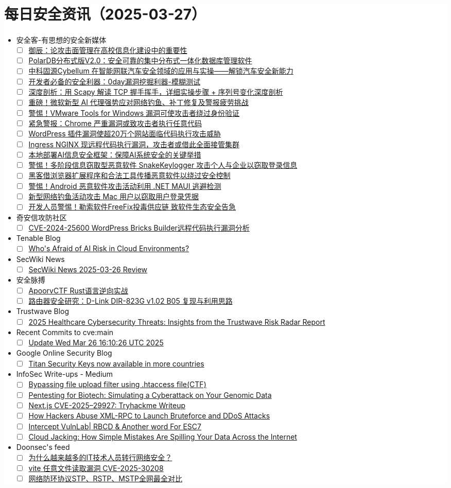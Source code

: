# 每日安全资讯（2025-03-27）

- 安全客-有思想的安全新媒体
  - [ ] [御辰：论攻击面管理在高校信息化建设中的重要性](https://www.anquanke.com/post/id/302908)
  - [ ] [PolarDB分布式版V2.0：安全可靠的集中分布式一体化数据库管理软件](https://www.anquanke.com/post/id/303161)
  - [ ] [中科固源Cybellum 在智能网联汽车安全领域的应用与实操——解锁汽车安全新能力](https://www.anquanke.com/post/id/305497)
  - [ ] [开发者必备的安全利器：0day漏洞挖掘利器-模糊测试](https://www.anquanke.com/post/id/305495)
  - [ ] [深度剖析：用 Scapy 解读 TCP 握手挥手，详细实操步骤 + 序列号变化深度剖析](https://www.anquanke.com/post/id/305581)
  - [ ] [重磅！微软新型 AI 代理强势应对网络钓鱼、补丁修复及警报疲劳挑战](https://www.anquanke.com/post/id/305507)
  - [ ] [警惕！VMware Tools for Windows 漏洞可使攻击者绕过身份验证](https://www.anquanke.com/post/id/305504)
  - [ ] [紧急警报：Chrome 严重漏洞或致攻击者执行任意代码](https://www.anquanke.com/post/id/305483)
  - [ ] [WordPress 插件漏洞使超20万个网站面临代码执行攻击威胁](https://www.anquanke.com/post/id/305467)
  - [ ] [Ingress NGINX 现远程代码执行漏洞，攻击者或借此全面接管集群](https://www.anquanke.com/post/id/305447)
  - [ ] [本地部署AI信息安全框架：保障AI系统安全的关键举措](https://www.anquanke.com/post/id/305420)
  - [ ] [警惕！多阶段信息窃取型恶意软件 SnakeKeylogger 攻击个人与企业以窃取登录信息](https://www.anquanke.com/post/id/305441)
  - [ ] [黑客借浏览器扩展程序和合法工具传播恶意软件以绕过安全控制](https://www.anquanke.com/post/id/305436)
  - [ ] [警惕！Android 恶意软件攻击活动利用 .NET MAUI 逃避检测](https://www.anquanke.com/post/id/305433)
  - [ ] [新型网络钓鱼活动攻击 Mac 用户以窃取用户登录凭据](https://www.anquanke.com/post/id/305431)
  - [ ] [开发人员警惕！勒索软件FreeFix投毒供应链 致软件生态安全告急](https://www.anquanke.com/post/id/305422)
- 奇安信攻防社区
  - [ ] [CVE-2024-25600 WordPress Bricks Builder远程代码执行漏洞分析](https://forum.butian.net/share/4117)
- Tenable Blog
  - [ ] [Who's Afraid of AI Risk in Cloud Environments?](https://www.tenable.com/blog/whos-afraid-of-ai-risk-in-cloud-environments)
- SecWiki News
  - [ ] [SecWiki News 2025-03-26 Review](http://www.sec-wiki.com/?2025-03-26)
- 安全脉搏
  - [ ] [ApoorvCTF Rust语言逆向实战](https://www.secpulse.com/archives/205975.html)
  - [ ] [路由器安全研究：D-Link DIR-823G v1.02 B05 复现与利用思路](https://www.secpulse.com/archives/206007.html)
- Trustwave Blog
  - [ ] [2025 Healthcare Cybersecurity Threats: Insights from the Trustwave Risk Radar Report](https://www.trustwave.com/en-us/resources/blogs/trustwave-blog/2025-healthcare-cybersecurity-threats-insights-from-the-trustwave-risk-radar-report/)
- Recent Commits to cve:main
  - [ ] [Update Wed Mar 26 16:10:26 UTC 2025](https://github.com/trickest/cve/commit/b075b746211efc28e7e095663ec4017ddaa7d79c)
- Google Online Security Blog
  - [ ] [Titan Security Keys now available in more countries](http://security.googleblog.com/2025/03/titan-security-keys-now-available-in.html)
- InfoSec Write-ups - Medium
  - [ ] [Bypassing  file upload filter using .htaccess file(CTF)](https://infosecwriteups.com/bypassing-file-upload-filter-using-htaccess-file-ctf-ca06d7e9ebd7?source=rss----7b722bfd1b8d---4)
  - [ ] [Pentesting for Biotech: Simulating a Cyberattack on Your Genomic Data](https://infosecwriteups.com/pentesting-for-biotech-simulating-a-cyberattack-on-your-genomic-data-e056c170d055?source=rss----7b722bfd1b8d---4)
  - [ ] [Next.js CVE-2025–29927: Tryhackme Writeup](https://infosecwriteups.com/next-js-cve-2025-29927-tryhackme-writeup-68d5cc6859a3?source=rss----7b722bfd1b8d---4)
  - [ ] [How Hackers Abuse XML-RPC to Launch Bruteforce and DDoS Attacks](https://infosecwriteups.com/how-hackers-abuse-xml-rpc-to-launch-bruteforce-and-ddos-attacks-40be5b310960?source=rss----7b722bfd1b8d---4)
  - [ ] [Intercept VulnLab| RBCD & Another word For ESC7](https://infosecwriteups.com/intercept-vulnlab-rbcd-another-word-for-esc7-4fbd254b6006?source=rss----7b722bfd1b8d---4)
  - [ ] [Cloud Jacking: How Simple Mistakes Are Spilling Your Data Across the Internet](https://infosecwriteups.com/cloud-jacking-how-simple-mistakes-are-spilling-your-data-across-the-internet-7ecb33ffdc0a?source=rss----7b722bfd1b8d---4)
- Doonsec's feed
  - [ ] [为什么越来越多的IT技术人员转行网络安全？](https://mp.weixin.qq.com/s?__biz=Mzk1NzMwNTM5NQ==&mid=2247484314&idx=1&sn=c5379861f993b9068168d48d6addf56e)
  - [ ] [vite 任意文件读取漏洞 CVE-2025-30208](https://mp.weixin.qq.com/s?__biz=MzU4NDY3MTk2NQ==&mid=2247491303&idx=1&sn=7241c22dc3795d24d626afb4f0081efc)
  - [ ] [网络防环协议STP、RSTP、MSTP全网最全对比](https://mp.weixin.qq.com/s?__biz=MzUyNTExOTY1Nw==&mid=2247528906&idx=1&sn=1f76047310d125afee406541daa6a4cf)